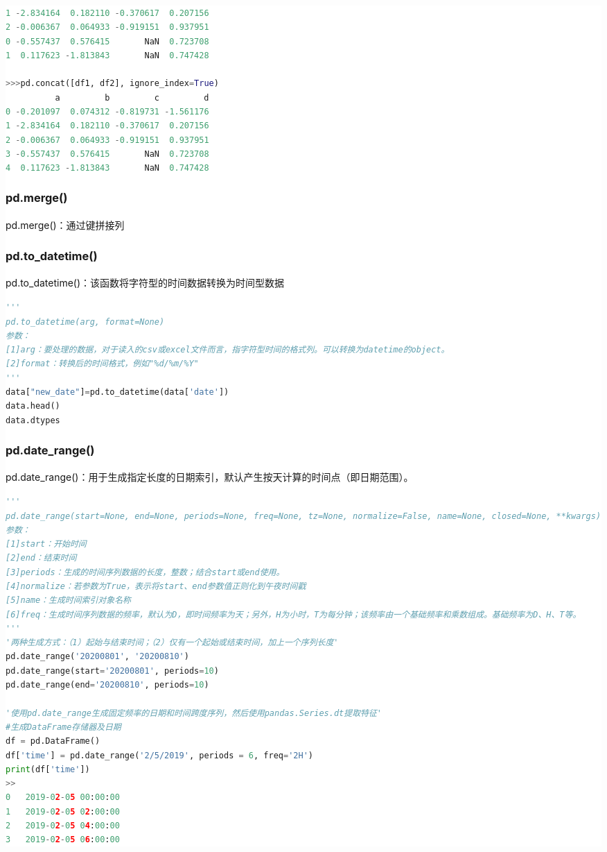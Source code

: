 ```python
1 -2.834164  0.182110 -0.370617  0.207156
2 -0.006367  0.064933 -0.919151  0.937951
0 -0.557437  0.576415       NaN  0.723708
1  0.117623 -1.813843       NaN  0.747428

>>>pd.concat([df1, df2], ignore_index=True)
          a         b         c         d
0 -0.201097  0.074312 -0.819731 -1.561176
1 -2.834164  0.182110 -0.370617  0.207156
2 -0.006367  0.064933 -0.919151  0.937951
3 -0.557437  0.576415       NaN  0.723708
4  0.117623 -1.813843       NaN  0.747428
```

### pd.merge()

pd.merge()：通过键拼接列

### pd.to_datetime()

pd.to_datetime()：该函数将字符型的时间数据转换为时间型数据

```python
'''
pd.to_datetime(arg, format=None)
参数：
[1]arg：要处理的数据，对于读入的csv或excel文件而言，指字符型时间的格式列。可以转换为datetime的object。
[2]format：转换后的时间格式，例如"%d/%m/%Y"
'''
data["new_date"]=pd.to_datetime(data['date'])
data.head()
data.dtypes
```

### pd.date_range()

pd.date_range()：用于生成指定长度的日期索引，默认产生按天计算的时间点（即日期范围）。

```python
'''
pd.date_range(start=None, end=None, periods=None, freq=None, tz=None, normalize=False, name=None, closed=None, **kwargs)
参数：
[1]start：开始时间
[2]end：结束时间
[3]periods：生成的时间序列数据的长度，整数；结合start或end使用。
[4]normalize：若参数为True，表示将start、end参数值正则化到午夜时间戳
[5]name：生成时间索引对象名称
[6]freq：生成时间序列数据的频率，默认为D，即时间频率为天；另外，H为小时，T为每分钟；该频率由一个基础频率和乘数组成。基础频率为D、H、T等。
'''
'两种生成方式：（1）起始与结束时间；（2）仅有一个起始或结束时间，加上一个序列长度'
pd.date_range('20200801', '20200810')
pd.date_range(start='20200801', periods=10)
pd.date_range(end='20200810', periods=10)

'使用pd.date_range生成固定频率的日期和时间跨度序列，然后使用pandas.Series.dt提取特征'
#生成DataFrame存储器及日期
df = pd.DataFrame()
df['time'] = pd.date_range('2/5/2019', periods = 6, freq='2H')
print(df['time'])
>>
0   2019-02-05 00:00:00
1   2019-02-05 02:00:00
2   2019-02-05 04:00:00
3   2019-02-05 06:00:00
```